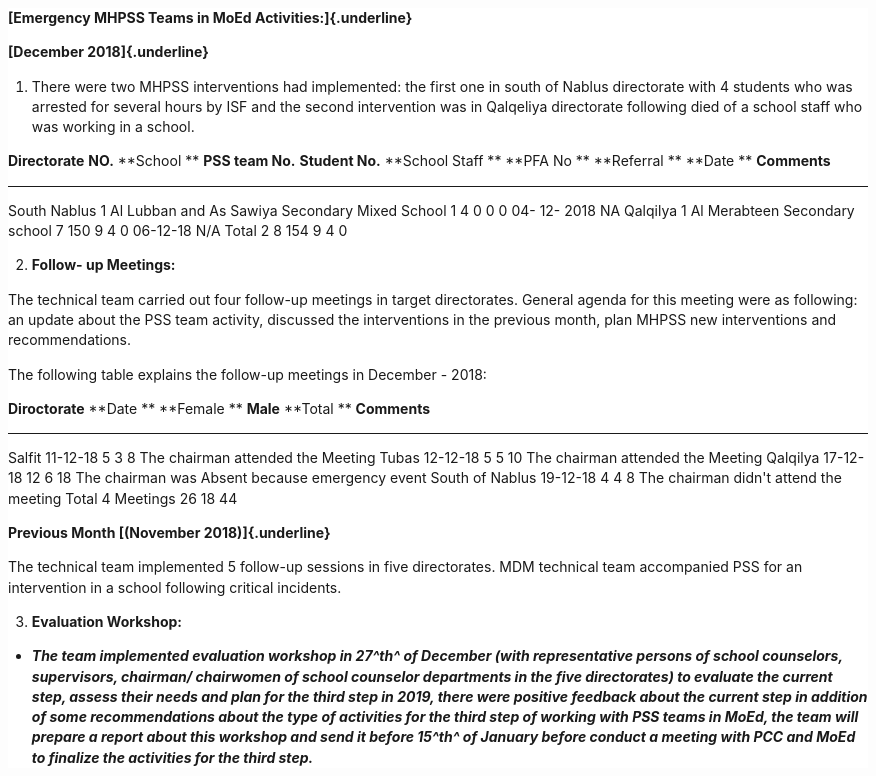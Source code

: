 **[Emergency MHPSS Teams in MoEd Activities:]{.underline}**

**[December 2018]{.underline}**

1.  There were two MHPSS interventions had implemented: the first one in
    south of Nablus directorate with 4 students who was arrested for
    several hours by ISF and the second intervention was in Qalqeliya
    directorate following died of a school staff who was working in a
    school.

  **Directorate**   **NO.**   **School **                                      **PSS team No.**   **Student No.**   **School Staff **   **PFA No **   **Referral **   **Date **      **Comments**
  ----------------- --------- ------------------------------------------------ ------------------ ----------------- ------------------- ------------- --------------- -------------- --------------
  South Nablus      1         Al Lubban and As Sawiya Secondary Mixed School   1                  4                 0                   0             0               04- 12- 2018   NA
  Qalqilya          1         Al Merabteen Secondary school                    7                  150               9                   4             0               06-12-18       N/A
  Total             2         8                                                154                9                 4                   0                                            

2.  **Follow- up Meetings:**

The technical team carried out four follow-up meetings in target
directorates. General agenda for this meeting were as following: an
update about the PSS team activity, discussed the interventions in the
previous month, plan MHPSS new interventions and recommendations.

The following table explains the follow-up meetings in December - 2018:

  **Diroctorate**   **Date **    **Female **   **Male**   **Total **   **Comments**
  ----------------- ------------ ------------- ---------- ------------ -------------------------------------------------
  Salfit            11-12-18     5             3          8            The chairman attended the Meeting
  Tubas             12-12-18     5             5          10           The chairman attended the Meeting
  Qalqilya          17-12-18     12            6          18           The chairman was Absent because emergency event
  South of Nablus   19-12-18     4             4          8            The chairman didn't attend the meeting
  Total             4 Meetings   26            18         44           

**Previous Month [(November 2018)]{.underline}**

The technical team implemented 5 follow-up sessions in five
directorates. MDM technical team accompanied PSS for an intervention in
a school following critical incidents.

3.  **Evaluation Workshop:**

-   ***The team implemented evaluation workshop in 27^th^ of December
    (with representative persons of school counselors, supervisors,
    chairman/ chairwomen of school counselor departments in the five
    directorates) to evaluate the current step, assess their needs and
    plan for the third step in 2019, there were positive feedback about
    the current step in addition of some recommendations about the type
    of activities for the third step of working with PSS teams in MoEd,
    the team will prepare a report about this workshop and send it
    before 15^th^ of January before conduct a meeting with PCC and MoEd
    to finalize the activities for the third step.***
